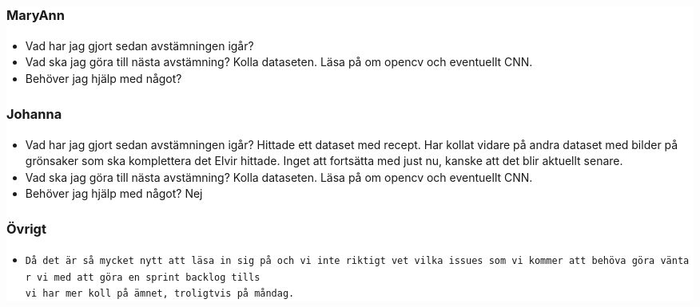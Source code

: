 ### MaryAnn
*   Vad har jag gjort sedan avstämningen igår?
*   Vad ska jag göra till nästa avstämning?
      Kolla dataseten. Läsa på om opencv och eventuellt CNN.
*   Behöver jag hjälp med något?


### Johanna
*   Vad har jag gjort sedan avstämningen igår?
      Hittade ett dataset med recept. Har kollat vidare på andra dataset med bilder på grönsaker som ska komplettera det Elvir hittade. Inget att fortsätta med just 
      nu, kanske att det blir aktuellt senare. 
*   Vad ska jag göra till nästa avstämning?
      Kolla dataseten. Läsa på om opencv och eventuellt CNN.
*   Behöver jag hjälp med något?
      Nej

### Övrigt
*     Då det är så mycket nytt att läsa in sig på och vi inte riktigt vet vilka issues som vi kommer att behöva göra väntar vi med att göra en sprint backlog tills
      vi har mer koll på ämnet, troligtvis på måndag.




